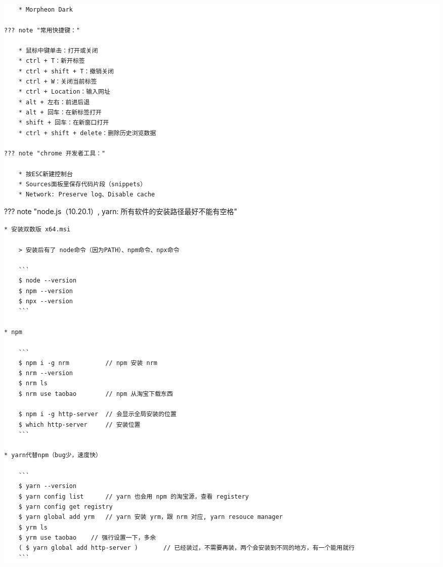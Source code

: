         * Morpheon Dark

    ??? note "常用快捷键："

        * 鼠标中键单击：打开或关闭
        * ctrl + T：新开标签
        * ctrl + shift + T：撤销关闭
        * ctrl + W：关闭当前标签
        * ctrl + Location：输入网址
        * alt + 左右：前进后退
        * alt + 回车：在新标签打开
        * shift + 回车：在新窗口打开
        * ctrl + shift + delete：删除历史浏览数据

    ??? note "chrome 开发者工具："

        * 按ESC新建控制台
        * Sources面板里保存代码片段（snippets）
        * Network: Preserve log、Disable cache




??? note "node.js（10.20.1）, yarn: 所有软件的安装路径最好不能有空格"

    * 安装双数版 x64.msi

        > 安装后有了 node命令（因为PATH）、npm命令、npx命令

        ```
        $ node --version
        $ npm --version
        $ npx --version
        ```

    * npm

        ```
        $ npm i -g nrm          // npm 安装 nrm   
        $ nrm --version
        $ nrm ls
        $ nrm use taobao        // npm 从淘宝下载东西
        
        $ npm i -g http-server  // 会显示全局安装的位置        
        $ which http-server     // 安装位置
        ```

    * yarn代替npm（bug少，速度快）

        ```
        $ yarn --version
        $ yarn config list      // yarn 也会用 npm 的淘宝源，查看 registery
        $ yarn config get registry
        $ yarn global add yrm   // yarn 安装 yrm，跟 nrm 对应, yarn resouce manager
        $ yrm ls
        $ yrm use taobao    // 强行设置一下，多余
        ( $ yarn global add http-server )       // 已经装过，不需要再装，两个会安装到不同的地方，有一个能用就行        
        ```
